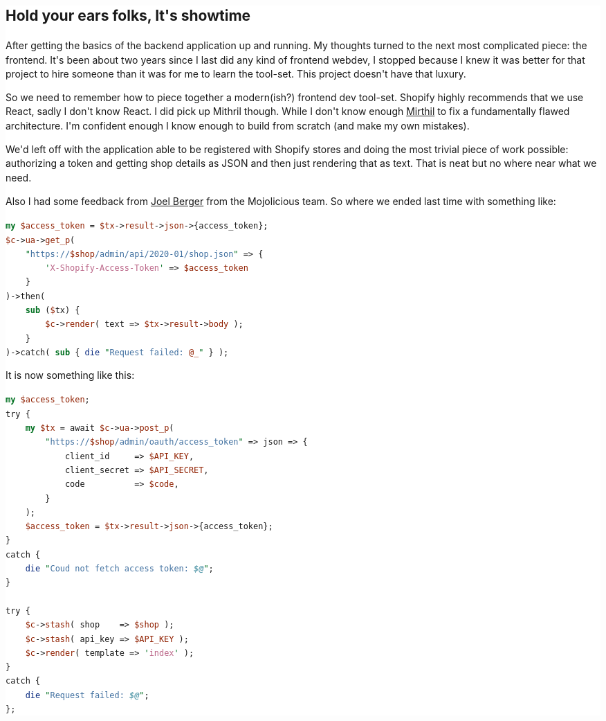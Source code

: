 ## Hold your ears folks, It's showtime

After getting the basics of the backend application up and running. My thoughts
turned to the next most complicated piece: the frontend. It's been about two
years since I last did any kind of frontend webdev, I stopped because I knew it
was better for that project to hire someone than it was for me to learn the
tool-set. This project doesn't have that luxury.

So we need to remember how to piece together a modern(ish?) frontend dev
tool-set. Shopify highly recommends that we use React, sadly I don't know React.
I did pick up Mithril though. While I don't know enough [Mirthil][3] to fix a
fundamentally flawed architecture. I'm confident enough I know enough to build
from scratch (and make my own mistakes).

We'd left off with the application able to be registered with Shopify stores
and doing the most trivial piece of work possible: authorizing a token and
getting shop details as JSON and then just rendering that as text. That is neat
but no where near what we need.

Also I had some feedback from [Joel Berger](https://twitter.com/joelaberger)
from the Mojolicious team. So where we ended last time with something like:

```perl
my $access_token = $tx->result->json->{access_token};
$c->ua->get_p(
    "https://$shop/admin/api/2020-01/shop.json" => {
        'X-Shopify-Access-Token' => $access_token
    }
)->then(
    sub ($tx) {
        $c->render( text => $tx->result->body );
    }
)->catch( sub { die "Request failed: @_" } );
```

It is now something like this:

```perl
my $access_token;
try {
	my $tx = await $c->ua->post_p(
		"https://$shop/admin/oauth/access_token" => json => {
			client_id     => $API_KEY,
			client_secret => $API_SECRET,
			code          => $code,
		}
	);
	$access_token = $tx->result->json->{access_token};
}
catch {
	die "Coud not fetch access token: $@";
}

try {
	$c->stash( shop    => $shop );
	$c->stash( api_key => $API_KEY );
	$c->render( template => 'index' );
}
catch {
	die "Request failed: $@";
};
```


[1]: https://chris.prather.org/Building-a-Shopify-App-With-Perl-Part-1.html
[2]: https://www.reddit.com/r/programming/comments/fi4r9l/building_a_shopify_app_with_perl_part_1/
[3]: https://mithril.js.org
[4]: https://twitter.com/lzsthw/status/1343225343537242112
[5]: https://perigrin.keybase.pub/screenshots/screenshot-2020-12-30-154056.png
[6]: https://developer.mozilla.org/en-US/docs/Learn/CSS/CSS_layout/Flexbox
[7]: https://developer.mozilla.org/en-US/docs/Learn/CSS/CSS_layout/Grids
[8]: http://mithril.js.org/installation.html#quick-start-with-webpack
[9]: https://webpack.js.org/
[10]: https://webpack.js.org/guides/getting-started/
[11]: https://meiosis.js.org
[^1]: I'm as flummoxed as anybody.
[^2]: I have now, I've even ported most of stevan's [Web::Machine](https://metacpan.org/pod/Web::Machine) over to my own [webframework](https://github.com/tamarou/blackarachnia).
[^3]: I know that Leila at All Around the World and Mark at Shadowcat will return my calls in an emergency and give me a fair rate. I know that they'll recommend individual freelancers for me if I can't afford their costs.
[^4]: He has several example examples, some exceptionally advanced. They just weren't in a state where I, having forgotten half the JavaScript I knew two years ago, could piece apart the bits I needed to know.
[^5]: This didn't spring fully formed from my head like Athena, there was some back and forth arguing with webpack going on.
